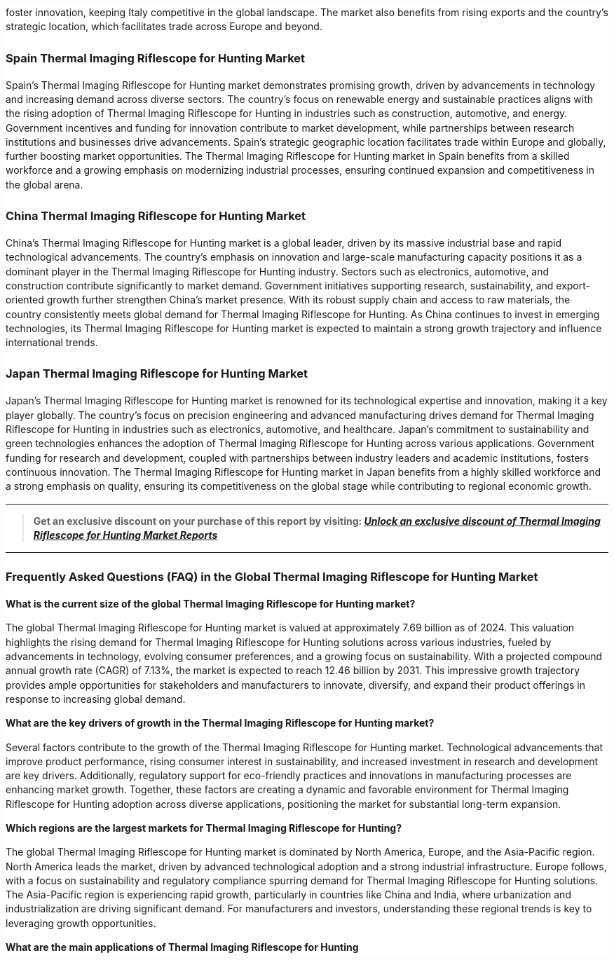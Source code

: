 foster innovation, keeping Italy competitive in the global landscape. The market also benefits from rising exports and the country&rsquo;s strategic location, which facilitates trade across Europe and beyond.</p><h3>Spain Thermal Imaging Riflescope for Hunting Market</h3><p>Spain&rsquo;s Thermal Imaging Riflescope for Hunting market demonstrates promising growth, driven by advancements in technology and increasing demand across diverse sectors. The country&rsquo;s focus on renewable energy and sustainable practices aligns with the rising adoption of Thermal Imaging Riflescope for Hunting in industries such as construction, automotive, and energy. Government incentives and funding for innovation contribute to market development, while partnerships between research institutions and businesses drive advancements. Spain&rsquo;s strategic geographic location facilitates trade within Europe and globally, further boosting market opportunities. The Thermal Imaging Riflescope for Hunting market in Spain benefits from a skilled workforce and a growing emphasis on modernizing industrial processes, ensuring continued expansion and competitiveness in the global arena.</p><h3>China Thermal Imaging Riflescope for Hunting Market</h3><p>China&rsquo;s Thermal Imaging Riflescope for Hunting market is a global leader, driven by its massive industrial base and rapid technological advancements. The country&rsquo;s emphasis on innovation and large-scale manufacturing capacity positions it as a dominant player in the Thermal Imaging Riflescope for Hunting industry. Sectors such as electronics, automotive, and construction contribute significantly to market demand. Government initiatives supporting research, sustainability, and export-oriented growth further strengthen China&rsquo;s market presence. With its robust supply chain and access to raw materials, the country consistently meets global demand for Thermal Imaging Riflescope for Hunting. As China continues to invest in emerging technologies, its Thermal Imaging Riflescope for Hunting market is expected to maintain a strong growth trajectory and influence international trends.</p><h3>Japan Thermal Imaging Riflescope for Hunting Market</h3><p>Japan&rsquo;s Thermal Imaging Riflescope for Hunting market is renowned for its technological expertise and innovation, making it a key player globally. The country&rsquo;s focus on precision engineering and advanced manufacturing drives demand for Thermal Imaging Riflescope for Hunting in industries such as electronics, automotive, and healthcare. Japan&rsquo;s commitment to sustainability and green technologies enhances the adoption of Thermal Imaging Riflescope for Hunting across various applications. Government funding for research and development, coupled with partnerships between industry leaders and academic institutions, fosters continuous innovation. The Thermal Imaging Riflescope for Hunting market in Japan benefits from a highly skilled workforce and a strong emphasis on quality, ensuring its competitiveness on the global stage while contributing to regional economic growth.</p><hr /><blockquote><p><strong>Get an exclusive discount on your purchase of this report by visiting: <em><a href="://marketresearchpulse.com/ask-for-discount/8527?utm_source=Github&amp;utm_medium=027">Unlock an exclusive discount of Thermal Imaging Riflescope for Hunting Market Reports</a></em>&nbsp;</strong></p></blockquote><hr /><h3>Frequently Asked Questions (FAQ) in the Global Thermal Imaging Riflescope for Hunting Market</h3><p><strong>What is the current size of the global Thermal Imaging Riflescope for Hunting market?</strong></p><p>The global Thermal Imaging Riflescope for Hunting market is valued at approximately 7.69 billion as of 2024. This valuation highlights the rising demand for Thermal Imaging Riflescope for Hunting solutions across various industries, fueled by advancements in technology, evolving consumer preferences, and a growing focus on sustainability. With a projected compound annual growth rate (CAGR) of 7.13%, the market is expected to reach 12.46 billion by 2031. This impressive growth trajectory provides ample opportunities for stakeholders and manufacturers to innovate, diversify, and expand their product offerings in response to increasing global demand.</p><p><strong>What are the key drivers of growth in the Thermal Imaging Riflescope for Hunting market?</strong></p><p>Several factors contribute to the growth of the Thermal Imaging Riflescope for Hunting market. Technological advancements that improve product performance, rising consumer interest in sustainability, and increased investment in research and development are key drivers. Additionally, regulatory support for eco-friendly practices and innovations in manufacturing processes are enhancing market growth. Together, these factors are creating a dynamic and favorable environment for Thermal Imaging Riflescope for Hunting adoption across diverse applications, positioning the market for substantial long-term expansion.</p><p><strong>Which regions are the largest markets for Thermal Imaging Riflescope for Hunting?</strong></p><p>The global Thermal Imaging Riflescope for Hunting market is dominated by North America, Europe, and the Asia-Pacific region. North America leads the market, driven by advanced technological adoption and a strong industrial infrastructure. Europe follows, with a focus on sustainability and regulatory compliance spurring demand for Thermal Imaging Riflescope for Hunting solutions. The Asia-Pacific region is experiencing rapid growth, particularly in countries like China and India, where urbanization and industrialization are driving significant demand. For manufacturers and investors, understanding these regional trends is key to leveraging growth opportunities.</p><p><strong>What are the main applications of Thermal Imaging Riflescope for Hunting
